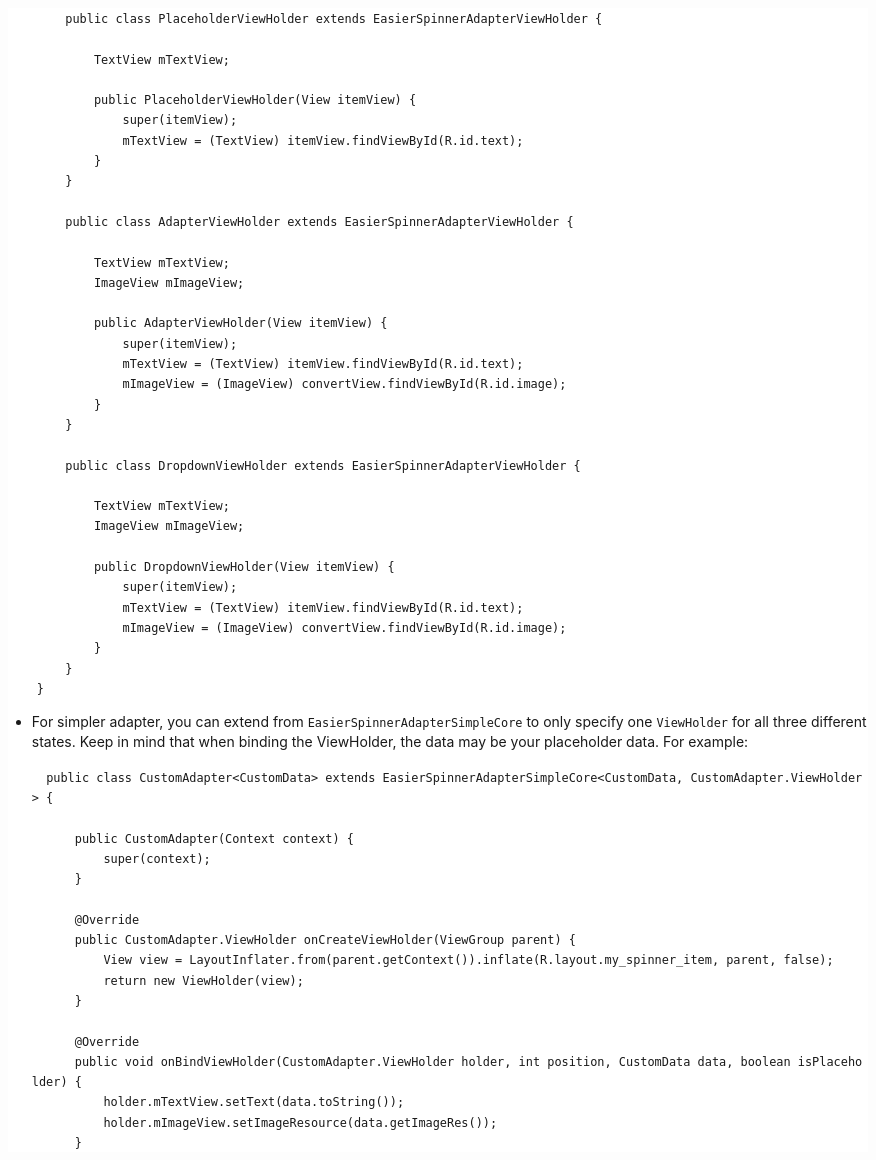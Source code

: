             public class PlaceholderViewHolder extends EasierSpinnerAdapterViewHolder {

                TextView mTextView;

                public PlaceholderViewHolder(View itemView) {
                    super(itemView);
                    mTextView = (TextView) itemView.findViewById(R.id.text);
                }
            }
            
            public class AdapterViewHolder extends EasierSpinnerAdapterViewHolder {

                TextView mTextView;
                ImageView mImageView;

                public AdapterViewHolder(View itemView) {
                    super(itemView);
                    mTextView = (TextView) itemView.findViewById(R.id.text);
                    mImageView = (ImageView) convertView.findViewById(R.id.image);
                }
            }

            public class DropdownViewHolder extends EasierSpinnerAdapterViewHolder {

                TextView mTextView;
                ImageView mImageView;

                public DropdownViewHolder(View itemView) {
                    super(itemView);
                    mTextView = (TextView) itemView.findViewById(R.id.text);
                    mImageView = (ImageView) convertView.findViewById(R.id.image);
                }
            }
        }

* For simpler adapter, you can extend from `EasierSpinnerAdapterSimpleCore` to only specify one `ViewHolder` for all three different states. Keep in mind that when binding the ViewHolder, the data may be your placeholder data. For example:

        public class CustomAdapter<CustomData> extends EasierSpinnerAdapterSimpleCore<CustomData, CustomAdapter.ViewHolder> {

            public CustomAdapter(Context context) {
                super(context);
            }

            @Override
            public CustomAdapter.ViewHolder onCreateViewHolder(ViewGroup parent) {
                View view = LayoutInflater.from(parent.getContext()).inflate(R.layout.my_spinner_item, parent, false);
                return new ViewHolder(view);
            }

            @Override
            public void onBindViewHolder(CustomAdapter.ViewHolder holder, int position, CustomData data, boolean isPlaceholder) {
                holder.mTextView.setText(data.toString());
                holder.mImageView.setImageResource(data.getImageRes());
            }
            